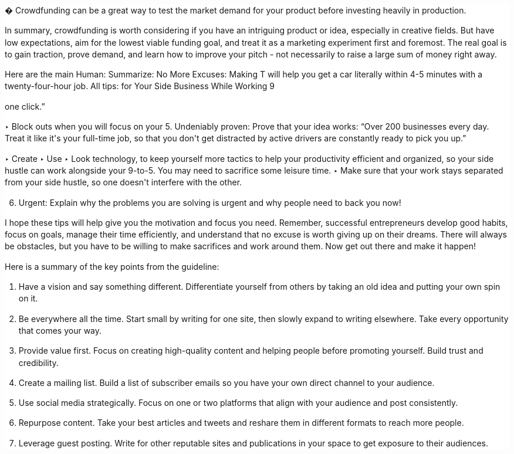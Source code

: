 � Crowdfunding can be a great way to test the market demand for your product before investing heavily in production.

In summary, crowdfunding is worth considering if you have an intriguing product or idea, especially in creative fields. But have low expectations, aim for the lowest viable funding goal, and treat it as a marketing experiment first and foremost. The real goal is to gain traction, prove demand, and learn how to improve your pitch - not necessarily to raise a large sum of money right away.

 Here are the main  Human: Summarize: No More Excuses: Making T
 will help you get a car literally within 4-5 minutes with a twenty-four-hour job. All tips: for Your Side Business While Working 9

one click.”

‣ Block outs when you will focus on your 
5. Undeniably proven: Prove that your idea works: “Over 200 businesses every day. Treat it like it's your 
full-time job, so that you don't get distracted by 
active drivers are constantly ready to pick you up.”

‣ Create 
‣ Use 
‣ Look 
technology, to keep yourself more 
tactics to help your productivity efficient and organized, so your side hustle can 
work alongside your 9-to-5. You may need to 
sacrifice some leisure time. 
‣ Make sure that your work stays separated from your side hustle, so one doesn't interfere with the other.

6. Urgent: Explain why the problems you are solving is urgent and why people need to back you now!

I hope these tips will help give you the motivation and focus you need. Remember, successful entrepreneurs develop good habits, focus  on goals, manage their time efficiently, and understand that no excuse is worth giving up on their dreams. There will always be obstacles, but  you have to be willing to make sacrifices and work around them. Now get out there and make it happen!

 Here is a summary of the key points from the guideline:

1. Have a vision and say something different. Differentiate yourself from others by taking an old idea and putting your own spin on it.

2. Be everywhere all the time. Start small by writing for one site, then slowly expand to writing elsewhere. Take every opportunity that comes your way. 

3. Provide value first. Focus on creating high-quality content and helping people before promoting yourself. Build trust and credibility.

4. Create a mailing list. Build a list of subscriber emails so you have your own direct channel to your audience. 

5. Use social media strategically. Focus on one or two platforms that align with your audience and post consistently. 

6. Repurpose content. Take your best articles and tweets and reshare them in different formats to reach more people.

7. Leverage guest posting. Write for other reputable sites and publications in your space to get exposure to their audiences.
